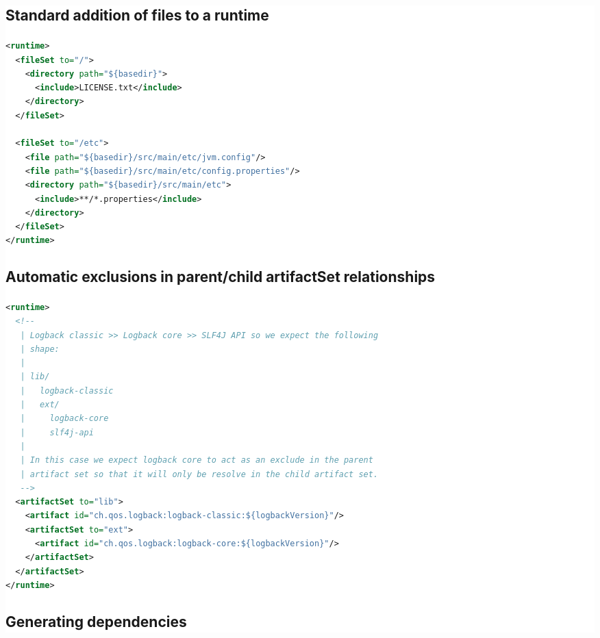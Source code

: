 <a name="feature8"></a>
## Standard addition of files to a runtime

```xml
<runtime>
  <fileSet to="/">
    <directory path="${basedir}">
      <include>LICENSE.txt</include>
    </directory>
  </fileSet>

  <fileSet to="/etc">
    <file path="${basedir}/src/main/etc/jvm.config"/>
    <file path="${basedir}/src/main/etc/config.properties"/>
    <directory path="${basedir}/src/main/etc">
      <include>**/*.properties</include>
    </directory>
  </fileSet>
</runtime>
```

<a name="feature9"></a>
## Automatic exclusions in parent/child artifactSet relationships

```xml
<runtime>    
  <!--
   | Logback classic >> Logback core >> SLF4J API so we expect the following
   | shape:
   |
   | lib/
   |   logback-classic
   |   ext/
   |     logback-core
   |     slf4j-api
   |
   | In this case we expect logback core to act as an exclude in the parent
   | artifact set so that it will only be resolve in the child artifact set.
   -->
  <artifactSet to="lib">
    <artifact id="ch.qos.logback:logback-classic:${logbackVersion}"/>
    <artifactSet to="ext">
      <artifact id="ch.qos.logback:logback-core:${logbackVersion}"/>
    </artifactSet>
  </artifactSet>
</runtime>
```

<a name="feature10"></a>
## Generating dependencies
